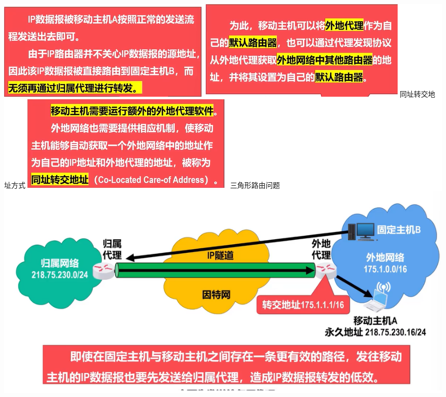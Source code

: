  ![Pasted image](images/Pasted%20image%2020231109210524.png)
 ![Pasted image](images/Pasted%20image%2020231109210533.png)
 同址转交地址方式
 ![Pasted image](images/Pasted%20image%2020231109210639.png)
 三角形路由问题
 ![Pasted image](images/Pasted%20image%2020231109210659.png)